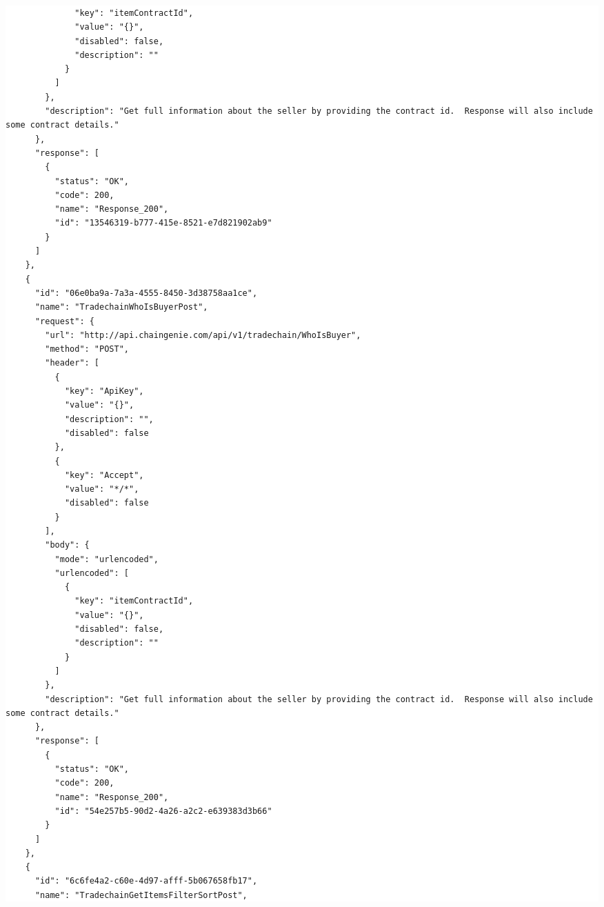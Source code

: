                   "key": "itemContractId",
                  "value": "{}",
                  "disabled": false,
                  "description": ""
                }
              ]
            },
            "description": "Get full information about the seller by providing the contract id.  Response will also include some contract details."
          },
          "response": [
            {
              "status": "OK",
              "code": 200,
              "name": "Response_200",
              "id": "13546319-b777-415e-8521-e7d821902ab9"
            }
          ]
        },
        {
          "id": "06e0ba9a-7a3a-4555-8450-3d38758aa1ce",
          "name": "TradechainWhoIsBuyerPost",
          "request": {
            "url": "http://api.chaingenie.com/api/v1/tradechain/WhoIsBuyer",
            "method": "POST",
            "header": [
              {
                "key": "ApiKey",
                "value": "{}",
                "description": "",
                "disabled": false
              },
              {
                "key": "Accept",
                "value": "*/*",
                "disabled": false
              }
            ],
            "body": {
              "mode": "urlencoded",
              "urlencoded": [
                {
                  "key": "itemContractId",
                  "value": "{}",
                  "disabled": false,
                  "description": ""
                }
              ]
            },
            "description": "Get full information about the seller by providing the contract id.  Response will also include some contract details."
          },
          "response": [
            {
              "status": "OK",
              "code": 200,
              "name": "Response_200",
              "id": "54e257b5-90d2-4a26-a2c2-e639383d3b66"
            }
          ]
        },
        {
          "id": "6c6fe4a2-c60e-4d97-afff-5b067658fb17",
          "name": "TradechainGetItemsFilterSortPost",